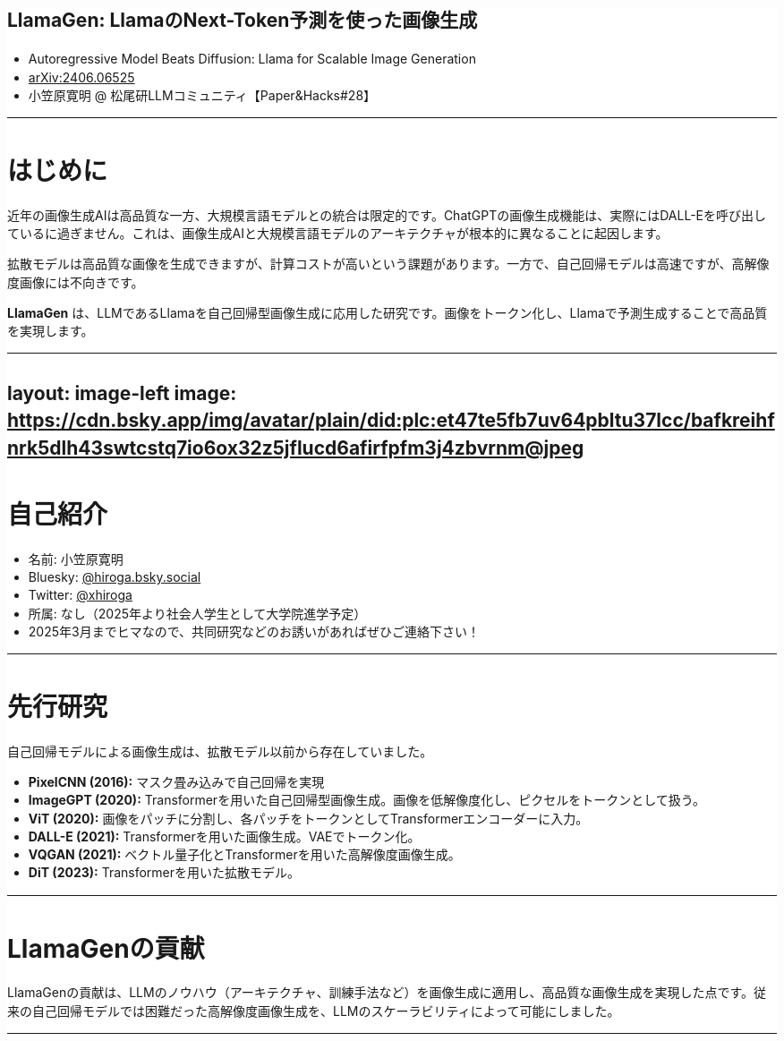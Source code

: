 ## LlamaGen: LlamaのNext-Token予測を使った画像生成

- Autoregressive Model Beats Diffusion: Llama for Scalable Image Generation
- [arXiv:2406.06525](https://arxiv.org/abs/2406.06525)
- 小笠原寛明 @ 松尾研LLMコミュニティ【Paper&Hacks#28】

---

# はじめに

近年の画像生成AIは高品質な一方、大規模言語モデルとの統合は限定的です。ChatGPTの画像生成機能は、実際にはDALL-Eを呼び出しているに過ぎません。これは、画像生成AIと大規模言語モデルのアーキテクチャが根本的に異なることに起因します。

拡散モデルは高品質な画像を生成できますが、計算コストが高いという課題があります。一方で、自己回帰モデルは高速ですが、高解像度画像には不向きです。

**LlamaGen** は、LLMであるLlamaを自己回帰型画像生成に応用した研究です。画像をトークン化し、Llamaで予測生成することで高品質を実現します。

---
layout: image-left
image: https://cdn.bsky.app/img/avatar/plain/did:plc:et47te5fb7uv64pbltu37lcc/bafkreihfnrk5dlh43swtcstq7io6ox32z5jflucd6afirfpfm3j4zbvrnm@jpeg
---

# 自己紹介

* 名前: 小笠原寛明
* Bluesky: [@hiroga.bsky.social](https://bsky.app/profile/hiroga.bsky.social)
* Twitter: [@xhiroga](https://twitter.com/xhiroga)
* 所属: なし（2025年より社会人学生として大学院進学予定）
* 2025年3月までヒマなので、共同研究などのお誘いがあればぜひご連絡下さい！

---

# 先行研究

自己回帰モデルによる画像生成は、拡散モデル以前から存在していました。

* **PixelCNN (2016):** マスク畳み込みで自己回帰を実現
* **ImageGPT (2020):** Transformerを用いた自己回帰型画像生成。画像を低解像度化し、ピクセルをトークンとして扱う。
* **ViT (2020):** 画像をパッチに分割し、各パッチをトークンとしてTransformerエンコーダーに入力。
* **DALL-E (2021):** Transformerを用いた画像生成。VAEでトークン化。
* **VQGAN (2021):** ベクトル量子化とTransformerを用いた高解像度画像生成。
* **DiT (2023):** Transformerを用いた拡散モデル。

[^Oord_et_al_2016a]: A. van den Oord, N. Kalchbrenner, and K. Kavukcuoglu, “Pixel Recurrent Neural Networks,” Aug. 19, 2016, arXiv: arXiv:1601.06759. Accessed: Nov. 28, 2024. [Online]. Available: http://arxiv.org/abs/1601.06759
[^Oord_et_al_2016b]: A. van den Oord, N. Kalchbrenner, O. Vinyals, L. Espeholt, A. Graves, and K. Kavukcuoglu, “Conditional Image Generation with PixelCNN Decoders,” Jun. 18, 2016, arXiv: arXiv:1606.05328. doi: 10.48550/arXiv.1606.05328.
[^Chen_et_al_2020]: M. Chen et al., “Generative Pretraining from Pixels,” 2020.
[^Dosovitskiy_et_al_2020]: A. Dosovitskiy et al., “An Image is Worth 16x16 Words: Transformers for Image Recognition at Scale,” Oct. 22, 2020, arXiv: arXiv:2010.11929. doi: 10.48550/arXiv.2010.11929.
[^Ramesh_et_al_2021]: A. Ramesh et al., “Zero-Shot Text-to-Image Generation,” Feb. 26, 2021, arXiv: arXiv:2102.12092. doi: 10.48550/arXiv.2102.12092.
[^Esser_et_al_2021]: P. Esser, R. Rombach, and B. Ommer, “Taming Transformers for High-Resolution Image Synthesis,” Jun. 23, 2021, arXiv: arXiv:2012.09841. doi: 10.48550/arXiv.2012.09841.
[^Peebles_and_Xie_2023]: W. Peebles and S. Xie, “Scalable Diffusion Models with Transformers,” Mar. 02, 2023, arXiv: arXiv:2212.09748. Accessed: Nov. 07, 2024. [Online]. Available: http://arxiv.org/abs/2212.09748

---

# LlamaGenの貢献

LlamaGenの貢献は、LLMのノウハウ（アーキテクチャ、訓練手法など）を画像生成に適用し、高品質な画像生成を実現した点です。従来の自己回帰モデルでは困難だった高解像度画像生成を、LLMのスケーラビリティによって可能にしました。

---

[^softech_2012]: ソフテックだより 第１６５号（2012年7月4日発行）技術レポート「ベクトル量子化を用いた情報圧縮」https://www.softech.co.jp/mm_120704_pc.htm
[^Zhang_et_al_2018]: R. Zhang, P. Isola, A. A. Efros, E. Shechtman, and O. Wang, “The Unreasonable Effectiveness of Deep Features as a Perceptual Metric,” Apr. 10, 2018, arXiv: arXiv:1801.03924. doi: 10.48550/arXiv.1801.03924.
[^Salimans_et_al_2016]: T. Salimans, I. Goodfellow, W. Zaremba, V. Cheung, A. Radford, and X. Chen, “Improved Techniques for Training GANs,” Jun. 10, 2016, arXiv: arXiv:1606.03498. doi: 10.48550/arXiv.1606.03498.
[^Heusel_et_al_2017]: M. Heusel, H. Ramsauer, T. Unterthiner, B. Nessler, and S. Hochreiter, “GANs Trained by a Two Time-Scale Update Rule Converge to a Local Nash Equilibrium,” Jan. 12, 2018, arXiv: arXiv:1706.08500. doi: 10.48550/arXiv.1706.08500.
[^Kynkaanniemi_et_al_2019]: T. Kynkäänniemi, T. Karras, S. Laine, J. Lehtinen, and T. Aila, “Improved Precision and Recall Metric for Assessing Generative Models,” Oct. 30, 2019, arXiv: arXiv:1904.06991. doi: 10.48550/arXiv.1904.06991.